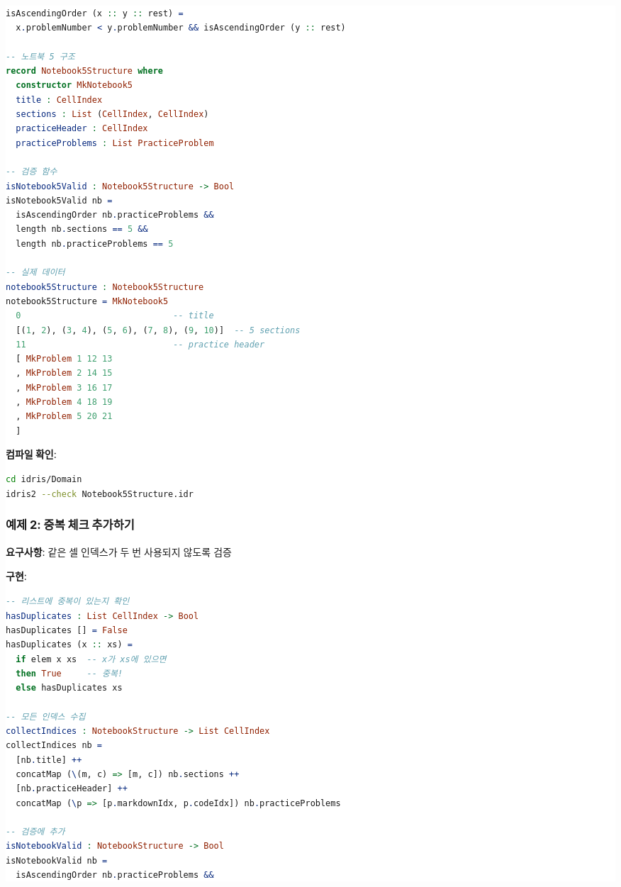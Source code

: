 ```idris
isAscendingOrder (x :: y :: rest) =
  x.problemNumber < y.problemNumber && isAscendingOrder (y :: rest)

-- 노트북 5 구조
record Notebook5Structure where
  constructor MkNotebook5
  title : CellIndex
  sections : List (CellIndex, CellIndex)
  practiceHeader : CellIndex
  practiceProblems : List PracticeProblem

-- 검증 함수
isNotebook5Valid : Notebook5Structure -> Bool
isNotebook5Valid nb =
  isAscendingOrder nb.practiceProblems &&
  length nb.sections == 5 &&
  length nb.practiceProblems == 5

-- 실제 데이터
notebook5Structure : Notebook5Structure
notebook5Structure = MkNotebook5
  0                              -- title
  [(1, 2), (3, 4), (5, 6), (7, 8), (9, 10)]  -- 5 sections
  11                             -- practice header
  [ MkProblem 1 12 13
  , MkProblem 2 14 15
  , MkProblem 3 16 17
  , MkProblem 4 18 19
  , MkProblem 5 20 21
  ]
```

**컴파일 확인**:
```bash
cd idris/Domain
idris2 --check Notebook5Structure.idr
```

### 예제 2: 중복 체크 추가하기

**요구사항**: 같은 셀 인덱스가 두 번 사용되지 않도록 검증

**구현**:

```idris
-- 리스트에 중복이 있는지 확인
hasDuplicates : List CellIndex -> Bool
hasDuplicates [] = False
hasDuplicates (x :: xs) =
  if elem x xs  -- x가 xs에 있으면
  then True     -- 중복!
  else hasDuplicates xs

-- 모든 인덱스 수집
collectIndices : NotebookStructure -> List CellIndex
collectIndices nb =
  [nb.title] ++
  concatMap (\(m, c) => [m, c]) nb.sections ++
  [nb.practiceHeader] ++
  concatMap (\p => [p.markdownIdx, p.codeIdx]) nb.practiceProblems

-- 검증에 추가
isNotebookValid : NotebookStructure -> Bool
isNotebookValid nb =
  isAscendingOrder nb.practiceProblems &&
```